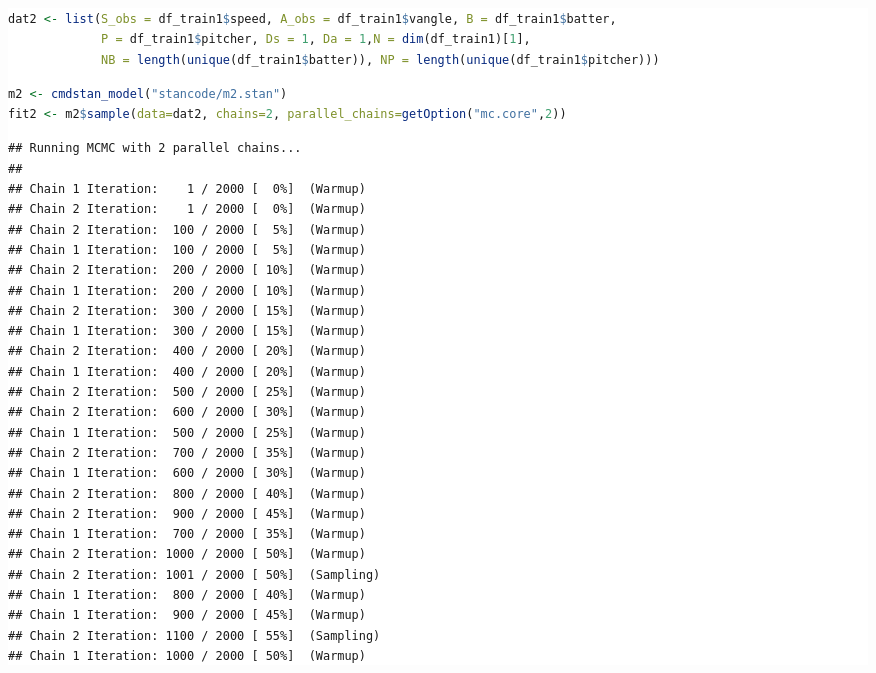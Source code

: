 ``` r
dat2 <- list(S_obs = df_train1$speed, A_obs = df_train1$vangle, B = df_train1$batter, 
             P = df_train1$pitcher, Ds = 1, Da = 1,N = dim(df_train1)[1], 
             NB = length(unique(df_train1$batter)), NP = length(unique(df_train1$pitcher)))
```

``` r
m2 <- cmdstan_model("stancode/m2.stan")
fit2 <- m2$sample(data=dat2, chains=2, parallel_chains=getOption("mc.core",2))
```

    ## Running MCMC with 2 parallel chains...
    ## 
    ## Chain 1 Iteration:    1 / 2000 [  0%]  (Warmup) 
    ## Chain 2 Iteration:    1 / 2000 [  0%]  (Warmup) 
    ## Chain 2 Iteration:  100 / 2000 [  5%]  (Warmup) 
    ## Chain 1 Iteration:  100 / 2000 [  5%]  (Warmup) 
    ## Chain 2 Iteration:  200 / 2000 [ 10%]  (Warmup) 
    ## Chain 1 Iteration:  200 / 2000 [ 10%]  (Warmup) 
    ## Chain 2 Iteration:  300 / 2000 [ 15%]  (Warmup) 
    ## Chain 1 Iteration:  300 / 2000 [ 15%]  (Warmup) 
    ## Chain 2 Iteration:  400 / 2000 [ 20%]  (Warmup) 
    ## Chain 1 Iteration:  400 / 2000 [ 20%]  (Warmup) 
    ## Chain 2 Iteration:  500 / 2000 [ 25%]  (Warmup) 
    ## Chain 2 Iteration:  600 / 2000 [ 30%]  (Warmup) 
    ## Chain 1 Iteration:  500 / 2000 [ 25%]  (Warmup) 
    ## Chain 2 Iteration:  700 / 2000 [ 35%]  (Warmup) 
    ## Chain 1 Iteration:  600 / 2000 [ 30%]  (Warmup) 
    ## Chain 2 Iteration:  800 / 2000 [ 40%]  (Warmup) 
    ## Chain 2 Iteration:  900 / 2000 [ 45%]  (Warmup) 
    ## Chain 1 Iteration:  700 / 2000 [ 35%]  (Warmup) 
    ## Chain 2 Iteration: 1000 / 2000 [ 50%]  (Warmup) 
    ## Chain 2 Iteration: 1001 / 2000 [ 50%]  (Sampling) 
    ## Chain 1 Iteration:  800 / 2000 [ 40%]  (Warmup) 
    ## Chain 1 Iteration:  900 / 2000 [ 45%]  (Warmup) 
    ## Chain 2 Iteration: 1100 / 2000 [ 55%]  (Sampling) 
    ## Chain 1 Iteration: 1000 / 2000 [ 50%]  (Warmup) 